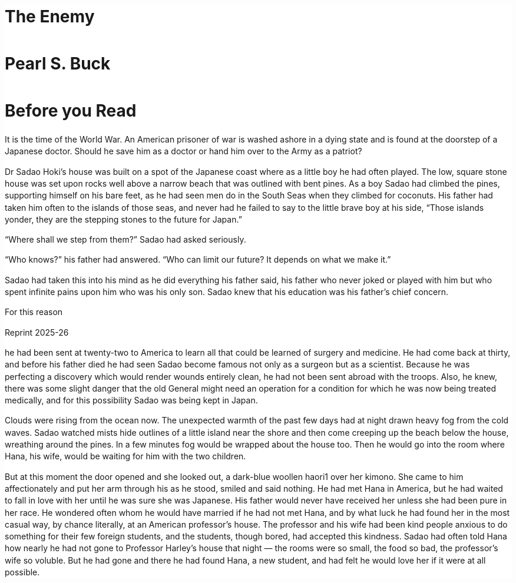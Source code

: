 # The Enemy

# Pearl S. Buck

# Before you Read

It is the time of the World War. An American prisoner of war is washed ashore in a dying state and is found at the doorstep of a Japanese doctor. Should he save him as a doctor or hand him over to the Army as a patriot?

Dr Sadao Hoki’s house was built on a spot of the Japanese coast where as a little boy he had often played. The low, square stone house was set upon rocks well above a narrow beach that was outlined with bent pines. As a boy Sadao had climbed the pines, supporting himself on his bare feet, as he had seen men do in the South Seas when they climbed for coconuts. His father had taken him often to the islands of those seas, and never had he failed to say to the little brave boy at his side, “Those islands yonder, they are the stepping stones to the future for Japan.”

“Where shall we step from them?” Sadao had asked seriously.

“Who knows?” his father had answered. “Who can limit our future? It depends on what we make it.”

Sadao had taken this into his mind as he did everything his father said, his father who never joked or played with him but who spent infinite pains upon him who was his only son. Sadao knew that his education was his father’s chief concern.

For this reason

Reprint 2025-26

he had been sent at twenty-two to America to learn all that could be learned of surgery and medicine. He had come back at thirty, and before his father died he had seen Sadao become famous not only as a surgeon but as a scientist. Because he was perfecting a discovery which would render wounds entirely clean, he had not been sent abroad with the troops. Also, he knew, there was some slight danger that the old General might need an operation for a condition for which he was now being treated medically, and for this possibility Sadao was being kept in Japan.

Clouds were rising from the ocean now. The unexpected warmth of the past few days had at night drawn heavy fog from the cold waves. Sadao watched mists hide outlines of a little island near the shore and then come creeping up the beach below the house, wreathing around the pines. In a few minutes fog would be wrapped about the house too. Then he would go into the room where Hana, his wife, would be waiting for him with the two children.

But at this moment the door opened and she looked out, a dark-blue woollen haori1 over her kimono. She came to him affectionately and put her arm through his as he stood, smiled and said nothing. He had met Hana in America, but he had waited to fall in love with her until he was sure she was Japanese. His father would never have received her unless she had been pure in her race. He wondered often whom he would have married if he had not met Hana, and by what luck he had found her in the most casual way, by chance literally, at an American professor’s house. The professor and his wife had been kind people anxious to do something for their few foreign students, and the students, though bored, had accepted this kindness. Sadao had often told Hana how nearly he had not gone to Professor Harley’s house that night — the rooms were so small, the food so bad, the professor’s wife so voluble. But he had gone and there he had found Hana, a new student, and had felt he would love her if it were at all possible.
